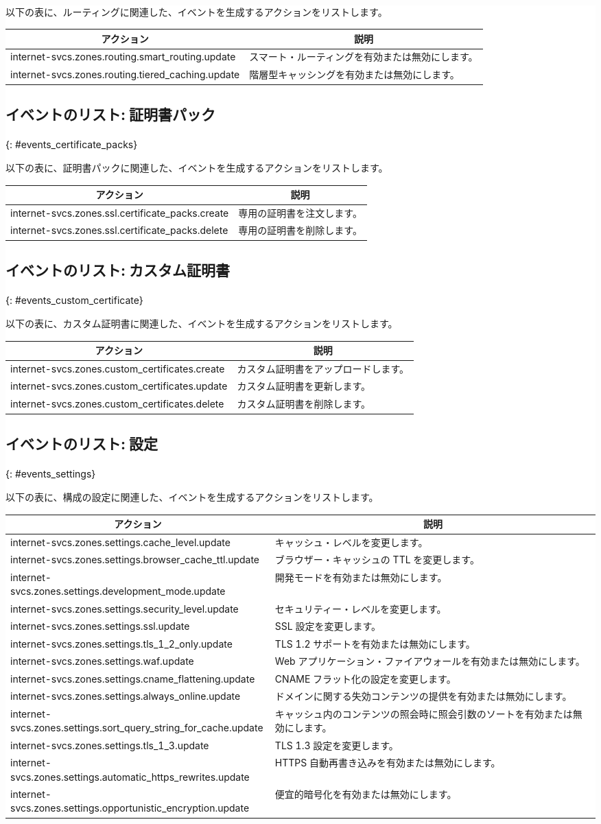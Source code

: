 以下の表に、ルーティングに関連した、イベントを生成するアクションをリストします。

|アクション|説明|
|---|---|  
|internet-svcs.zones.routing.smart_routing.update	|スマート・ルーティングを有効または無効にします。|
|internet-svcs.zones.routing.tiered_caching.update	|階層型キャッシングを有効または無効にします。|

## イベントのリスト: 証明書パック
{: #events_certificate_packs}

以下の表に、証明書パックに関連した、イベントを生成するアクションをリストします。

|アクション|説明|
|---|---|  
|internet-svcs.zones.ssl.certificate_packs.create|専用の証明書を注文します。|
|internet-svcs.zones.ssl.certificate_packs.delete|専用の証明書を削除します。|


## イベントのリスト: カスタム証明書
{: #events_custom_certificate}

以下の表に、カスタム証明書に関連した、イベントを生成するアクションをリストします。

|アクション|説明|
|---|---|  
|internet-svcs.zones.custom_certificates.create|カスタム証明書をアップロードします。|
|internet-svcs.zones.custom_certificates.update|カスタム証明書を更新します。|
|internet-svcs.zones.custom_certificates.delete|カスタム証明書を削除します。|


## イベントのリスト: 設定
{: #events_settings}

以下の表に、構成の設定に関連した、イベントを生成するアクションをリストします。

|アクション|説明|
|---|---|  
|internet-svcs.zones.settings.cache_level.update|キャッシュ・レベルを変更します。|
|internet-svcs.zones.settings.browser_cache_ttl.update|ブラウザー・キャッシュの TTL を変更します。|
|internet-svcs.zones.settings.development_mode.update|開発モードを有効または無効にします。|
|internet-svcs.zones.settings.security_level.update|セキュリティー・レベルを変更します。|
|internet-svcs.zones.settings.ssl.update|SSL 設定を変更します。|
|internet-svcs.zones.settings.tls_1_2_only.update|TLS 1.2 サポートを有効または無効にします。|
|internet-svcs.zones.settings.waf.update|Web アプリケーション・ファイアウォールを有効または無効にします。|
|internet-svcs.zones.settings.cname_flattening.update|CNAME フラット化の設定を変更します。|
|internet-svcs.zones.settings.always_online.update|ドメインに関する失効コンテンツの提供を有効または無効にします。|
|internet-svcs.zones.settings.sort_query_string_for_cache.update|キャッシュ内のコンテンツの照会時に照会引数のソートを有効または無効にします。|
|internet-svcs.zones.settings.tls_1_3.update|TLS 1.3 設定を変更します。|
|internet-svcs.zones.settings.automatic_https_rewrites.update|HTTPS 自動再書き込みを有効または無効にします。
|internet-svcs.zones.settings.opportunistic_encryption.update|便宜的暗号化を有効または無効にします。|
